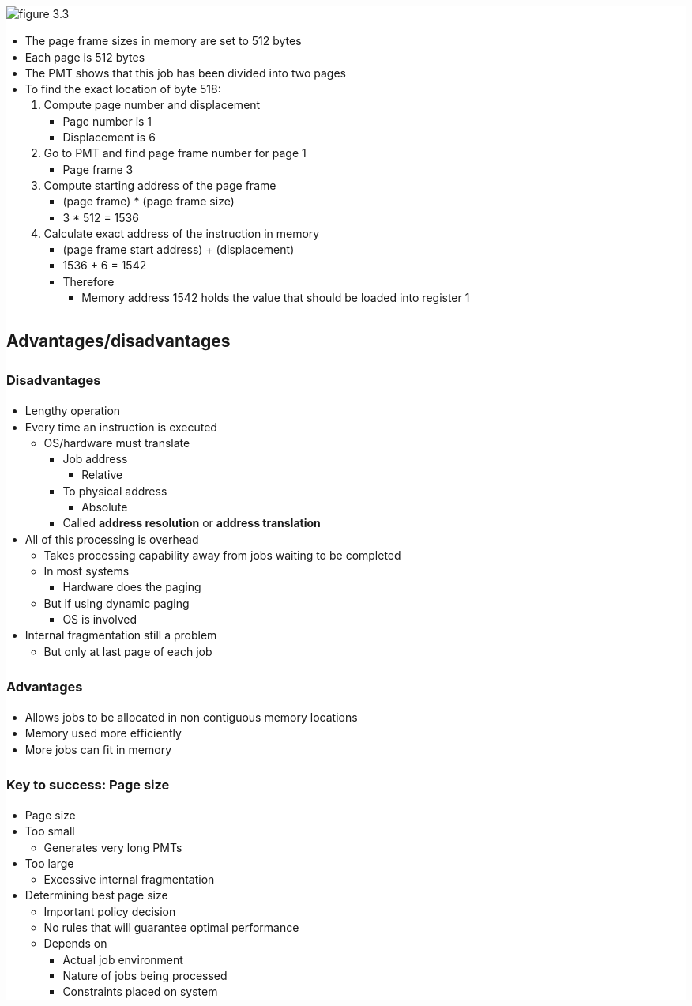 ![figure 3.3](http://snag.gy/E3LVd.jpg)

- The page frame sizes in memory are set to 512 bytes
- Each page is 512 bytes
- The PMT shows that this job has been divided into two pages
- To find the exact location of byte 518:
	1. Compute page number and displacement
		- Page number is 1
		- Displacement is 6
	2. Go to PMT and find page frame number for page 1
		- Page frame 3
	3. Compute starting address of the page frame
		- (page frame) * (page frame size)
		- 3 * 512 = 1536
	4. Calculate exact address of the instruction in memory
		- (page frame start address) + (displacement)
		- 1536 + 6 = 1542
		- Therefore
			- Memory address 1542 holds the value that should be loaded into register 1

## Advantages/disadvantages

### Disadvantages

- Lengthy operation
- Every time an instruction is executed
	- OS/hardware must translate
		- Job address
			- Relative
		- To physical address
			- Absolute
		- Called **address resolution** or **address translation**
- All of this processing is overhead
	- Takes processing capability away from jobs waiting to be completed
	- In most systems
		- Hardware does the paging
	- But if using dynamic paging
		- OS is involved
- Internal fragmentation still a problem
	- But only at last page of each job

### Advantages

- Allows jobs to be allocated in non contiguous memory locations
- Memory used more efficiently
- More jobs can fit in memory

### Key to success: Page size

- Page size
- Too small
	- Generates very long PMTs
- Too large
	- Excessive internal fragmentation
- Determining best page size
	- Important policy decision
	- No rules that will guarantee optimal performance
	- Depends on
		- Actual job environment
		- Nature of jobs being processed
		- Constraints placed on system
